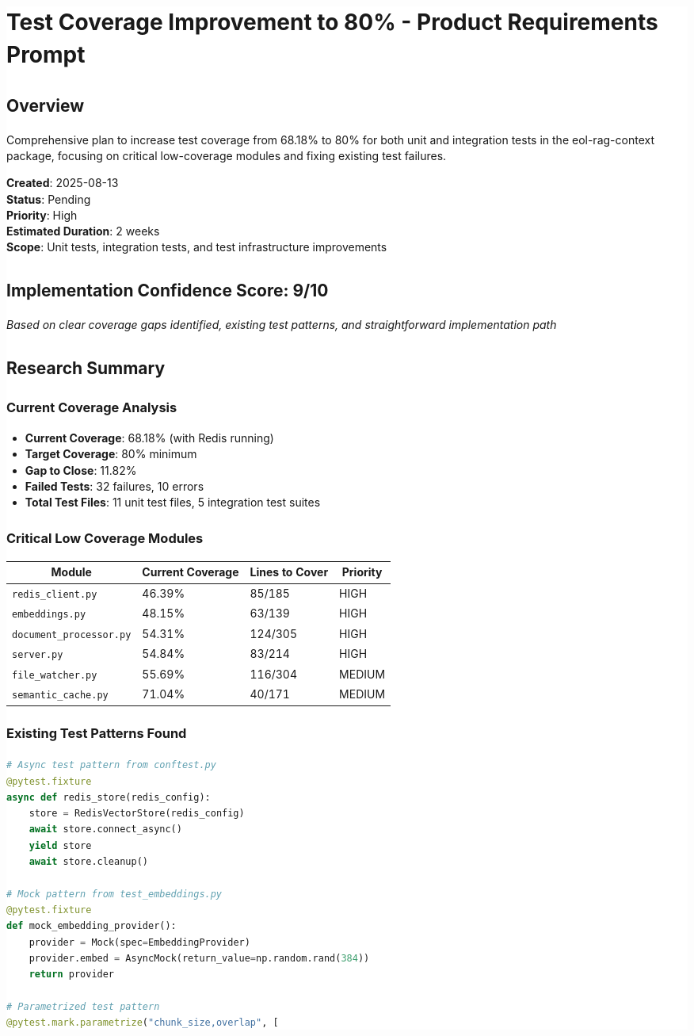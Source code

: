 # Test Coverage Improvement to 80% - Product Requirements Prompt

## Overview
Comprehensive plan to increase test coverage from 68.18% to 80% for both unit and integration tests in the eol-rag-context package, focusing on critical low-coverage modules and fixing existing test failures.

**Created**: 2025-08-13  
**Status**: Pending  
**Priority**: High  
**Estimated Duration**: 2 weeks  
**Scope**: Unit tests, integration tests, and test infrastructure improvements

## Implementation Confidence Score: 9/10
*Based on clear coverage gaps identified, existing test patterns, and straightforward implementation path*

## Research Summary

### Current Coverage Analysis
- **Current Coverage**: 68.18% (with Redis running)
- **Target Coverage**: 80% minimum
- **Gap to Close**: 11.82%
- **Failed Tests**: 32 failures, 10 errors
- **Total Test Files**: 11 unit test files, 5 integration test suites

### Critical Low Coverage Modules
| Module | Current Coverage | Lines to Cover | Priority |
|--------|-----------------|----------------|----------|
| `redis_client.py` | 46.39% | 85/185 | HIGH |
| `embeddings.py` | 48.15% | 63/139 | HIGH |
| `document_processor.py` | 54.31% | 124/305 | HIGH |
| `server.py` | 54.84% | 83/214 | HIGH |
| `file_watcher.py` | 55.69% | 116/304 | MEDIUM |
| `semantic_cache.py` | 71.04% | 40/171 | MEDIUM |

### Existing Test Patterns Found
```python
# Async test pattern from conftest.py
@pytest.fixture
async def redis_store(redis_config):
    store = RedisVectorStore(redis_config)
    await store.connect_async()
    yield store
    await store.cleanup()

# Mock pattern from test_embeddings.py  
@pytest.fixture
def mock_embedding_provider():
    provider = Mock(spec=EmbeddingProvider)
    provider.embed = AsyncMock(return_value=np.random.rand(384))
    return provider

# Parametrized test pattern
@pytest.mark.parametrize("chunk_size,overlap", [
```